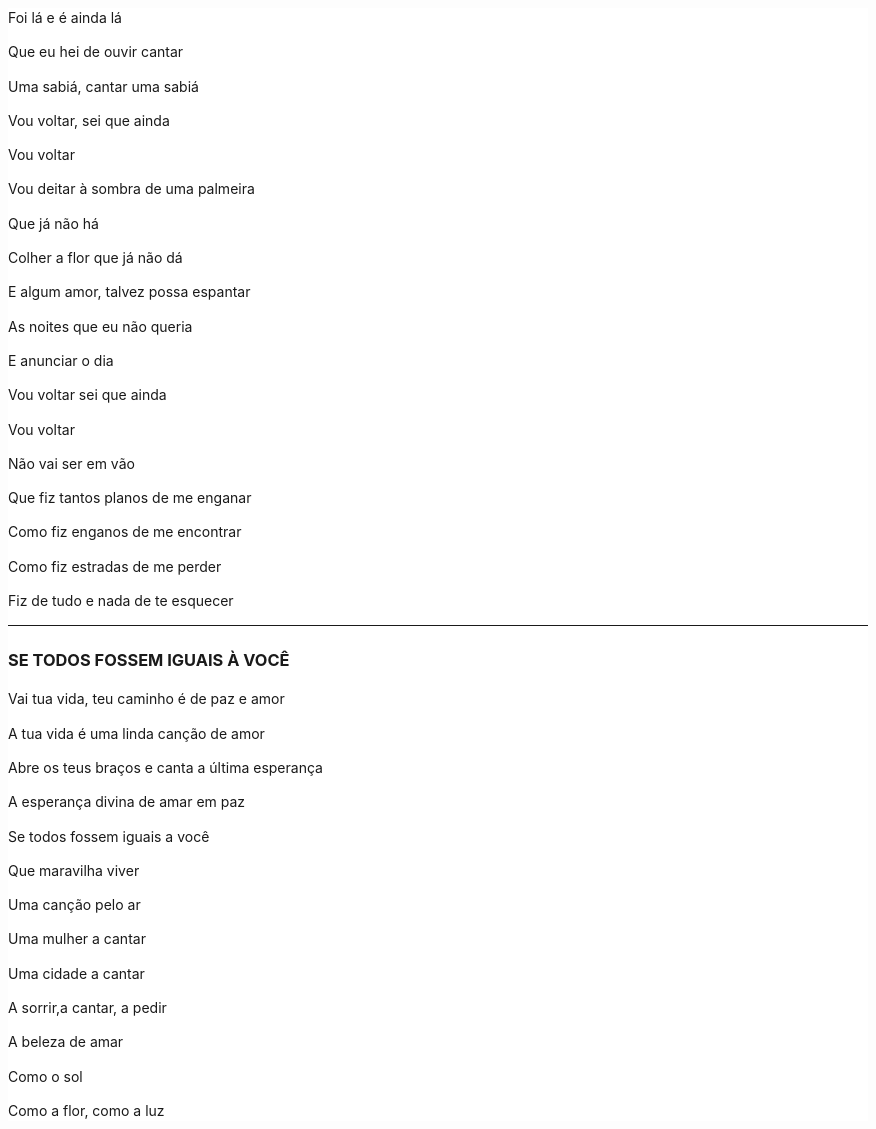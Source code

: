 Foi lá e é ainda lá

Que eu hei de ouvir cantar

Uma sabiá, cantar uma sabiá

Vou voltar, sei que ainda

Vou voltar

Vou deitar à sombra de uma palmeira

Que já não há

Colher a flor que já não dá

E algum amor, talvez possa espantar

As noites que eu não queria

E anunciar o dia

Vou voltar sei que ainda

Vou voltar

Não vai ser em vão

Que fiz tantos planos de me enganar

Como fiz enganos de me encontrar

Como fiz estradas de me perder

Fiz de tudo e nada de te esquecer

---

### SE TODOS FOSSEM IGUAIS À VOCÊ

Vai tua vida, teu caminho é de paz e amor

A tua vida é uma linda canção de amor

Abre os teus braços e canta a última esperança

A esperança divina de amar em paz

Se todos fossem iguais a você

Que maravilha viver

Uma canção pelo ar

Uma mulher a cantar

Uma cidade a cantar

A sorrir,a cantar, a pedir

A beleza de amar

Como o sol

Como a flor, como a luz
